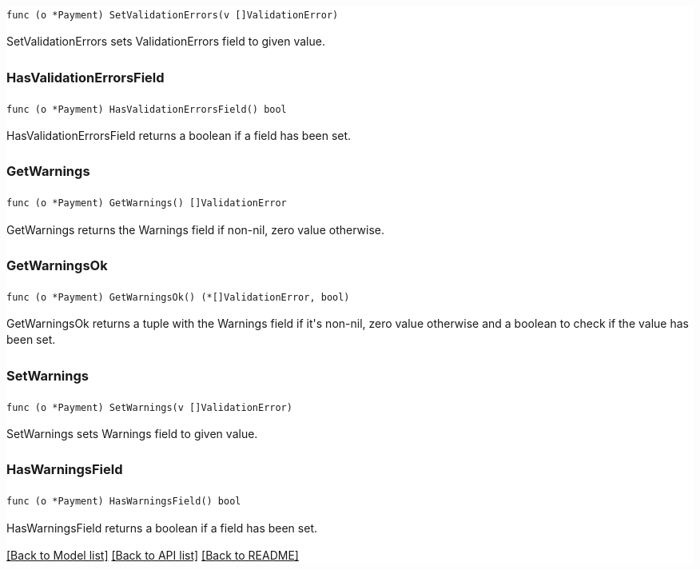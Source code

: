 `func (o *Payment) SetValidationErrors(v []ValidationError)`

SetValidationErrors sets ValidationErrors field to given value.

### HasValidationErrorsField

`func (o *Payment) HasValidationErrorsField() bool`

HasValidationErrorsField returns a boolean if a field has been set.

### GetWarnings

`func (o *Payment) GetWarnings() []ValidationError`

GetWarnings returns the Warnings field if non-nil, zero value otherwise.

### GetWarningsOk

`func (o *Payment) GetWarningsOk() (*[]ValidationError, bool)`

GetWarningsOk returns a tuple with the Warnings field if it's non-nil, zero value otherwise
and a boolean to check if the value has been set.

### SetWarnings

`func (o *Payment) SetWarnings(v []ValidationError)`

SetWarnings sets Warnings field to given value.

### HasWarningsField

`func (o *Payment) HasWarningsField() bool`

HasWarningsField returns a boolean if a field has been set.


[[Back to Model list]](../README.md#documentation-for-models) [[Back to API list]](../README.md#documentation-for-api-endpoints) [[Back to README]](../README.md)


